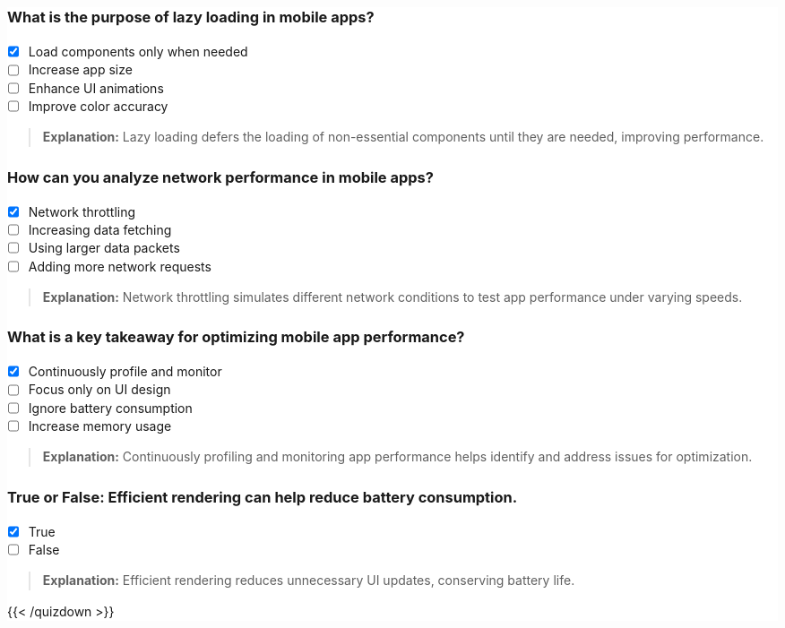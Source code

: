 ### What is the purpose of lazy loading in mobile apps?

- [x] Load components only when needed
- [ ] Increase app size
- [ ] Enhance UI animations
- [ ] Improve color accuracy

> **Explanation:** Lazy loading defers the loading of non-essential components until they are needed, improving performance.

### How can you analyze network performance in mobile apps?

- [x] Network throttling
- [ ] Increasing data fetching
- [ ] Using larger data packets
- [ ] Adding more network requests

> **Explanation:** Network throttling simulates different network conditions to test app performance under varying speeds.

### What is a key takeaway for optimizing mobile app performance?

- [x] Continuously profile and monitor
- [ ] Focus only on UI design
- [ ] Ignore battery consumption
- [ ] Increase memory usage

> **Explanation:** Continuously profiling and monitoring app performance helps identify and address issues for optimization.

### True or False: Efficient rendering can help reduce battery consumption.

- [x] True
- [ ] False

> **Explanation:** Efficient rendering reduces unnecessary UI updates, conserving battery life.

{{< /quizdown >}}
